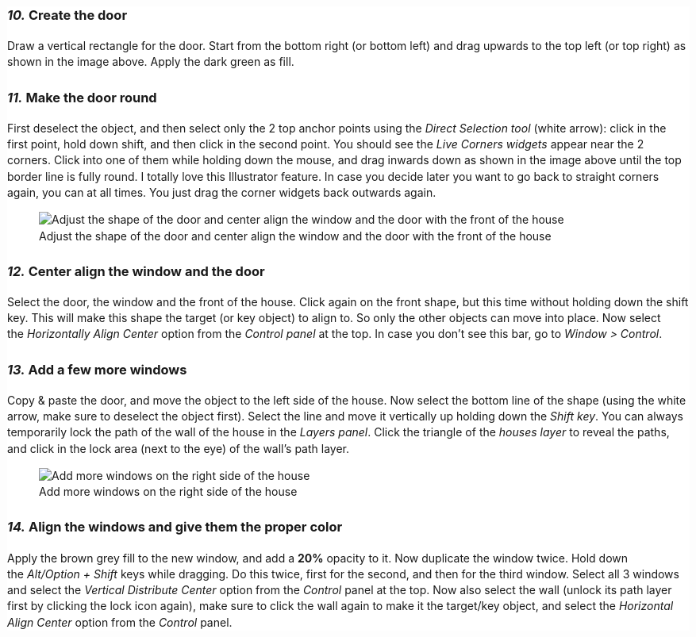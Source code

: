 

<h3 class="wp-block-heading"><em>10.</em>&nbsp;Create the door</h3>



<p>Draw a vertical rectangle for the door. Start from the bottom right (or bottom&nbsp;left)&nbsp;and drag upwards to the top left (or top right)&nbsp;as shown in the image above. Apply the dark green as fill.</p>



<h3 class="wp-block-heading"><em>11.</em>&nbsp;Make the door round</h3>



<p>First deselect the object, and then select only the 2 top anchor points using the&nbsp;<em>Direct Selection tool</em>&nbsp;(white arrow): click in the first point, hold down shift, and then click in the second point. You should see the&nbsp;<em>Live Corners widgets</em>&nbsp;appear near the 2 corners. Click into one of them while&nbsp;holding down the mouse, and&nbsp;drag inwards down as shown in the image above until the top border line is fully round. I totally love this Illustrator feature. In case you decide later you want to go back to straight corners again, you can at all times. You just drag the corner widgets&nbsp;back&nbsp;outwards again.</p>



<figure class="wp-block-image"><img decoding="async" src="https://image-control-storage.s3.amazonaws.com/2023/03/21130755/cityscape-illu-houses-11-12-2.png" alt="Adjust the shape of the door and center align the window and the door with the front of the house"/><figcaption class="wp-element-caption">Adjust the shape of the door and center align the window and the door with the front of the house</figcaption></figure>



<h3 class="wp-block-heading"><em>12.</em>&nbsp;Center align the window and the door</h3>



<p>Select the door, the window and the front of the house. Click again on the front shape, but this time without holding down the shift key. This will make this shape the target (or key object) to align to. So only the other objects can move into place. Now select the&nbsp;<em>Horizontally Align Center</em>&nbsp;option from the&nbsp;<em>Control panel</em>&nbsp;at the top. In case you don&#8217;t see this bar, go to&nbsp;<em>Window &gt; Control</em>.</p>



<h3 class="wp-block-heading"><em>13.</em>&nbsp;Add a few more windows</h3>



<p>Copy &amp; paste the door, and move the object to the left side of the house. Now select the bottom line of the shape (using the white arrow, make sure to deselect the object first). Select the line and move it vertically up holding down the&nbsp;<em>Shift key</em>. You can always temporarily lock the path of the wall of the house in the&nbsp;<em>Layers panel</em>. Click the triangle of the&nbsp;<em>houses layer</em>&nbsp;to reveal the paths, and click in the lock area (next to the eye) of the wall&#8217;s path layer.</p>



<figure class="wp-block-image"><img decoding="async" src="https://image-control-storage.s3.amazonaws.com/2023/03/21130758/cityscape-illu-houses-13-14-2.png" alt="Add more windows on the right side of the house"/><figcaption class="wp-element-caption">Add more windows on the right side of the house</figcaption></figure>



<h3 class="wp-block-heading"><em>14.</em>&nbsp;Align the windows and give them the proper color</h3>



<p>Apply the brown grey fill to the new window, and add a&nbsp;<strong>20%</strong>&nbsp;opacity to it. Now duplicate the window twice. Hold down the&nbsp;<em>Alt/Option + Shift</em>&nbsp;keys while dragging. Do this twice, first for the second, and then for the third window. Select all 3 windows and select the&nbsp;<em>Vertical Distribute Center</em>&nbsp;option from the&nbsp;<em>Control</em>&nbsp;panel&nbsp;at the top. Now also select the wall (unlock its path layer first by clicking the lock icon again), make sure to click the wall again to make it the target/key object, and select the&nbsp;<em>Horizontal Align Center</em>&nbsp;option from the&nbsp;<em>Control</em>&nbsp;panel.</p>
